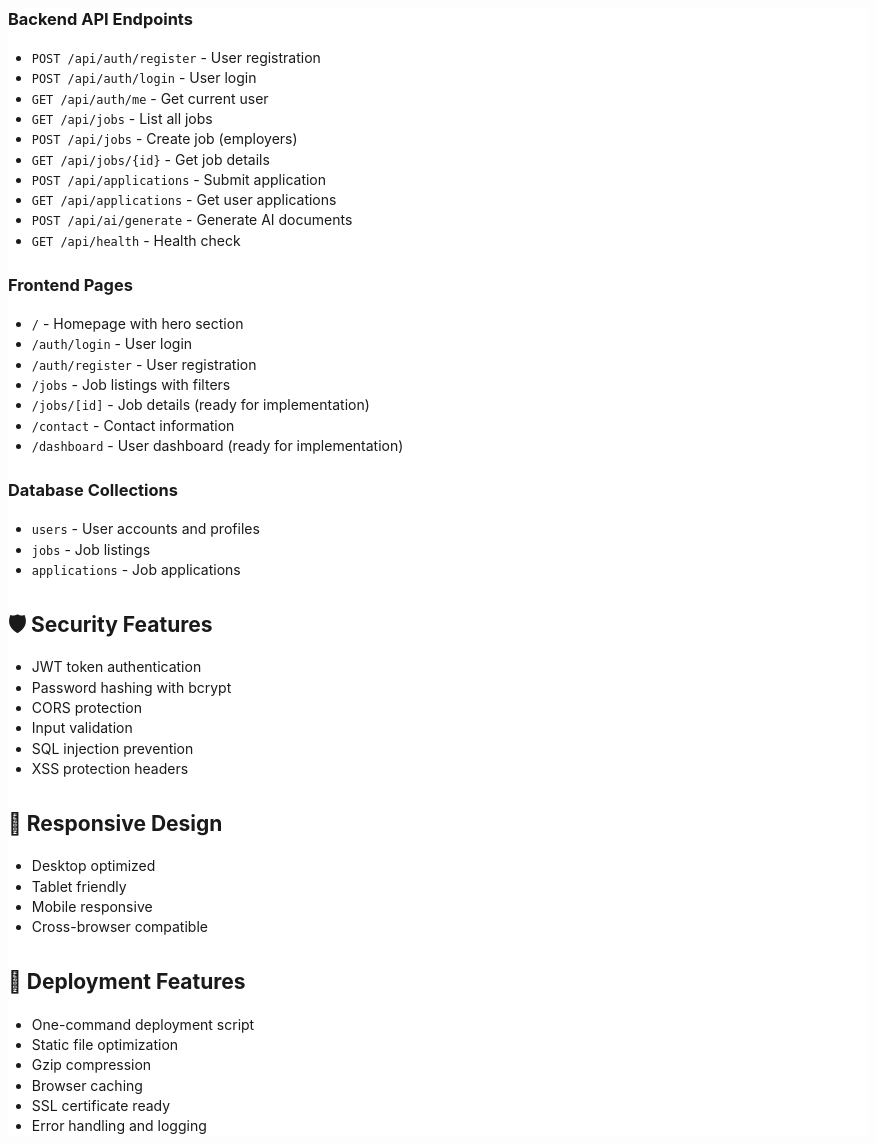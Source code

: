 ### Backend API Endpoints
- `POST /api/auth/register` - User registration
- `POST /api/auth/login` - User login
- `GET /api/auth/me` - Get current user
- `GET /api/jobs` - List all jobs
- `POST /api/jobs` - Create job (employers)
- `GET /api/jobs/{id}` - Get job details
- `POST /api/applications` - Submit application
- `GET /api/applications` - Get user applications
- `POST /api/ai/generate` - Generate AI documents
- `GET /api/health` - Health check

### Frontend Pages
- `/` - Homepage with hero section
- `/auth/login` - User login
- `/auth/register` - User registration
- `/jobs` - Job listings with filters
- `/jobs/[id]` - Job details (ready for implementation)
- `/contact` - Contact information
- `/dashboard` - User dashboard (ready for implementation)

### Database Collections
- `users` - User accounts and profiles
- `jobs` - Job listings
- `applications` - Job applications

## 🛡️ Security Features
- JWT token authentication
- Password hashing with bcrypt
- CORS protection
- Input validation
- SQL injection prevention
- XSS protection headers

## 📱 Responsive Design
- Desktop optimized
- Tablet friendly
- Mobile responsive
- Cross-browser compatible

## 🚀 Deployment Features
- One-command deployment script
- Static file optimization
- Gzip compression
- Browser caching
- SSL certificate ready
- Error handling and logging
